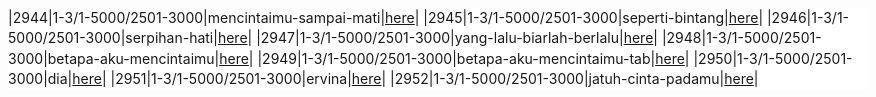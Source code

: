 |2944|1-3/1-5000/2501-3000|mencintaimu-sampai-mati|[here](https://cdn.jsdelivr.net/gh/guitarchord/cc1-3/1-5000/2501-3000/mencintaimu-sampai-mati.webp)|
|2945|1-3/1-5000/2501-3000|seperti-bintang|[here](https://cdn.jsdelivr.net/gh/guitarchord/cc1-3/1-5000/2501-3000/seperti-bintang.webp)|
|2946|1-3/1-5000/2501-3000|serpihan-hati|[here](https://cdn.jsdelivr.net/gh/guitarchord/cc1-3/1-5000/2501-3000/serpihan-hati.webp)|
|2947|1-3/1-5000/2501-3000|yang-lalu-biarlah-berlalu|[here](https://cdn.jsdelivr.net/gh/guitarchord/cc1-3/1-5000/2501-3000/yang-lalu-biarlah-berlalu.webp)|
|2948|1-3/1-5000/2501-3000|betapa-aku-mencintaimu|[here](https://cdn.jsdelivr.net/gh/guitarchord/cc1-3/1-5000/2501-3000/betapa-aku-mencintaimu.webp)|
|2949|1-3/1-5000/2501-3000|betapa-aku-mencintaimu-tab|[here](https://cdn.jsdelivr.net/gh/guitarchord/cc1-3/1-5000/2501-3000/betapa-aku-mencintaimu-tab.webp)|
|2950|1-3/1-5000/2501-3000|dia|[here](https://cdn.jsdelivr.net/gh/guitarchord/cc1-3/1-5000/2501-3000/dia.webp)|
|2951|1-3/1-5000/2501-3000|ervina|[here](https://cdn.jsdelivr.net/gh/guitarchord/cc1-3/1-5000/2501-3000/ervina.webp)|
|2952|1-3/1-5000/2501-3000|jatuh-cinta-padamu|[here](https://cdn.jsdelivr.net/gh/guitarchord/cc1-3/1-5000/2501-3000/jatuh-cinta-padamu.webp)|
